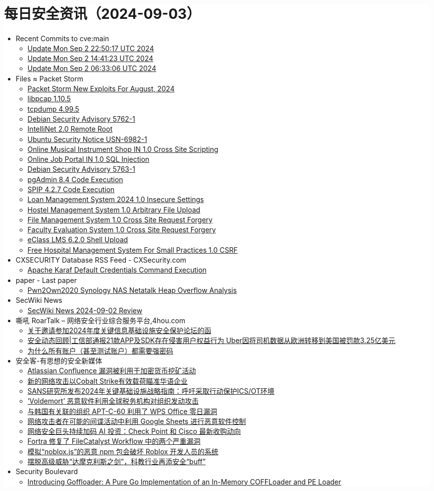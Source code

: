 # 每日安全资讯（2024-09-03）

- Recent Commits to cve:main
  - [Update Mon Sep  2 22:50:17 UTC 2024](https://github.com/trickest/cve/commit/fc7e9c71b66ad416c1dc1633c7b63abca4915bff)
  - [Update Mon Sep  2 14:41:23 UTC 2024](https://github.com/trickest/cve/commit/deea2507b8331ff786e7913f944eed9414f0356b)
  - [Update Mon Sep  2 06:33:06 UTC 2024](https://github.com/trickest/cve/commit/f97bdf4048239a1913c8ad00141c1f64646477d8)
- Files ≈ Packet Storm
  - [Packet Storm New Exploits For August, 2024](https://packetstormsecurity.com/files/181245/202408-exploits.tgz)
  - [libpcap 1.10.5](https://packetstormsecurity.com/files/181243/libpcap-1.10.5.tar.xz)
  - [tcpdump 4.99.5](https://packetstormsecurity.com/files/181244/tcpdump-4.99.5.tar.xz)
  - [Debian Security Advisory 5762-1](https://packetstormsecurity.com/files/181242/dsa-5762-1.txt)
  - [IntelliNet 2.0 Remote Root](https://packetstormsecurity.com/files/181241/intellinet20-exec.txt)
  - [Ubuntu Security Notice USN-6982-1](https://packetstormsecurity.com/files/181240/USN-6982-1.txt)
  - [Online Musical Instrument Shop IN 1.0 Cross Site Scripting](https://packetstormsecurity.com/files/181239/omisin10-xss.txt)
  - [Online Job Portal IN 1.0 SQL Injection](https://packetstormsecurity.com/files/181238/ojbin10-sql.txt)
  - [Debian Security Advisory 5763-1](https://packetstormsecurity.com/files/181237/dsa-5763-1.txt)
  - [pgAdmin 8.4 Code Execution](https://packetstormsecurity.com/files/181236/pgadmin4-exec.txt)
  - [SPIP 4.2.7 Code Execution](https://packetstormsecurity.com/files/181235/spip427-exec.txt)
  - [Loan Management System 2024 1.0 Insecure Settings](https://packetstormsecurity.com/files/181234/lms202410-insecure.txt)
  - [Hostel Management System 1.0 Arbitrary File Upload](https://packetstormsecurity.com/files/181233/hostelms10-upload.txt)
  - [File Management System 1.0 Cross Site Request Forgery](https://packetstormsecurity.com/files/181232/fms10-xsrf.txt)
  - [Faculty Evaluation System 1.0 Cross Site Request Forgery](https://packetstormsecurity.com/files/181231/fes10-xsrf.txt)
  - [eClass LMS 6.2.0 Shell Upload](https://packetstormsecurity.com/files/181230/eclasslms620-shell.txt)
  - [Free Hospital Management System For Small Practices 1.0 CSRF](https://packetstormsecurity.com/files/181229/fhms10-xsrf.txt)
- CXSECURITY Database RSS Feed - CXSecurity.com
  - [Apache Karaf Default Credentials Command Execution](https://cxsecurity.com/issue/WLB-2024090006)
- paper - Last paper
  - [Pwn2Own2020 Synology NAS Netatalk Heap Overflow Analysis](https://paper.seebug.org/3220/)
- SecWiki News
  - [SecWiki News 2024-09-02 Review](http://www.sec-wiki.com/?2024-09-02)
- 嘶吼 RoarTalk – 网络安全行业综合服务平台,4hou.com
  - [关于邀请参加2024年度关键信息基础设施安全保护论坛的函](https://www.4hou.com/posts/PGjn)
  - [安全动态回顾|工信部通报21款APP及SDK存在侵害用户权益行为 Uber因将司机数据从欧洲转移到美国被罚款3.25亿美元](https://www.4hou.com/posts/NGOz)
  - [为什么所有账户（甚至测试账户）都需要强密码](https://www.4hou.com/posts/rpkK)
- 安全客-有思想的安全新媒体
  - [Atlassian Confluence 漏洞被利用于加密货币挖矿活动](https://www.anquanke.com/post/id/299683)
  - [新的网络攻击以Cobalt Strike有效载荷瞄准华语企业](https://www.anquanke.com/post/id/299686)
  - [SANS研究所发布2024年关键基础设施战略指南：呼吁采取行动保护ICS/OT环境](https://www.anquanke.com/post/id/299689)
  - [‘Voldemort’ 恶意软件利用全球税务机构对组织发动攻击](https://www.anquanke.com/post/id/299693)
  - [与韩国有关联的组织 APT-C-60 利用了 WPS Office 零日漏洞](https://www.anquanke.com/post/id/299696)
  - [网络攻击者在可能的间谍活动中利用 Google Sheets 进行恶意软件控制](https://www.anquanke.com/post/id/299698)
  - [网络安全巨头持续加码 AI 投资：Check Point 和 Cisco 最新收购动向](https://www.anquanke.com/post/id/299701)
  - [Fortra 修复了 FileCatalyst Workflow 中的两个严重漏洞](https://www.anquanke.com/post/id/299704)
  - [模拟“noblox.js”的恶意 npm 包会破坏 Roblox 开发人员的系统](https://www.anquanke.com/post/id/299708)
  - [摆脱高级威胁“达摩克利斯之剑”，科教行业再添安全“buff”](https://www.anquanke.com/post/id/299710)
- Security Boulevard
  - [Introducing Goffloader: A Pure Go Implementation of an In-Memory COFFLoader and PE Loader](https://securityboulevard.com/2024/09/introducing-goffloader-a-pure-go-implementation-of-an-in-memory-coffloader-and-pe-loader/)